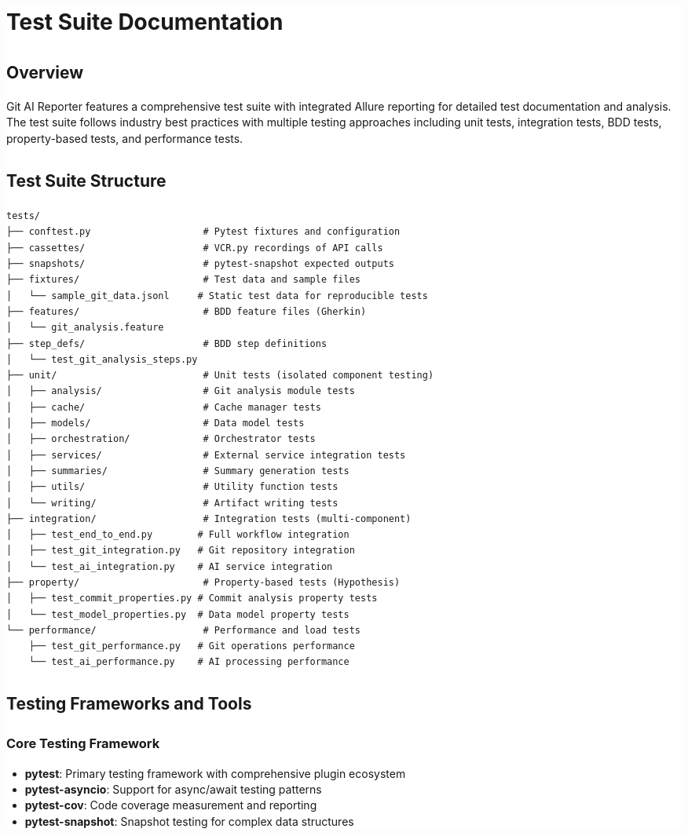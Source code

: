 # Test Suite Documentation

## Overview

Git AI Reporter features a comprehensive test suite with integrated Allure reporting for detailed test documentation and analysis. The test suite follows industry best practices with multiple testing approaches including unit tests, integration tests, BDD tests, property-based tests, and performance tests.

## Test Suite Structure

```
tests/
├── conftest.py                    # Pytest fixtures and configuration
├── cassettes/                     # VCR.py recordings of API calls
├── snapshots/                     # pytest-snapshot expected outputs
├── fixtures/                      # Test data and sample files
│   └── sample_git_data.jsonl     # Static test data for reproducible tests
├── features/                      # BDD feature files (Gherkin)
│   └── git_analysis.feature
├── step_defs/                     # BDD step definitions
│   └── test_git_analysis_steps.py
├── unit/                          # Unit tests (isolated component testing)
│   ├── analysis/                  # Git analysis module tests
│   ├── cache/                     # Cache manager tests
│   ├── models/                    # Data model tests
│   ├── orchestration/             # Orchestrator tests
│   ├── services/                  # External service integration tests
│   ├── summaries/                 # Summary generation tests
│   ├── utils/                     # Utility function tests
│   └── writing/                   # Artifact writing tests
├── integration/                   # Integration tests (multi-component)
│   ├── test_end_to_end.py        # Full workflow integration
│   ├── test_git_integration.py   # Git repository integration
│   └── test_ai_integration.py    # AI service integration
├── property/                      # Property-based tests (Hypothesis)
│   ├── test_commit_properties.py # Commit analysis property tests
│   └── test_model_properties.py  # Data model property tests
└── performance/                   # Performance and load tests
    ├── test_git_performance.py   # Git operations performance
    └── test_ai_performance.py    # AI processing performance
```

## Testing Frameworks and Tools

### Core Testing Framework
- **pytest**: Primary testing framework with comprehensive plugin ecosystem
- **pytest-asyncio**: Support for async/await testing patterns
- **pytest-cov**: Code coverage measurement and reporting
- **pytest-snapshot**: Snapshot testing for complex data structures
